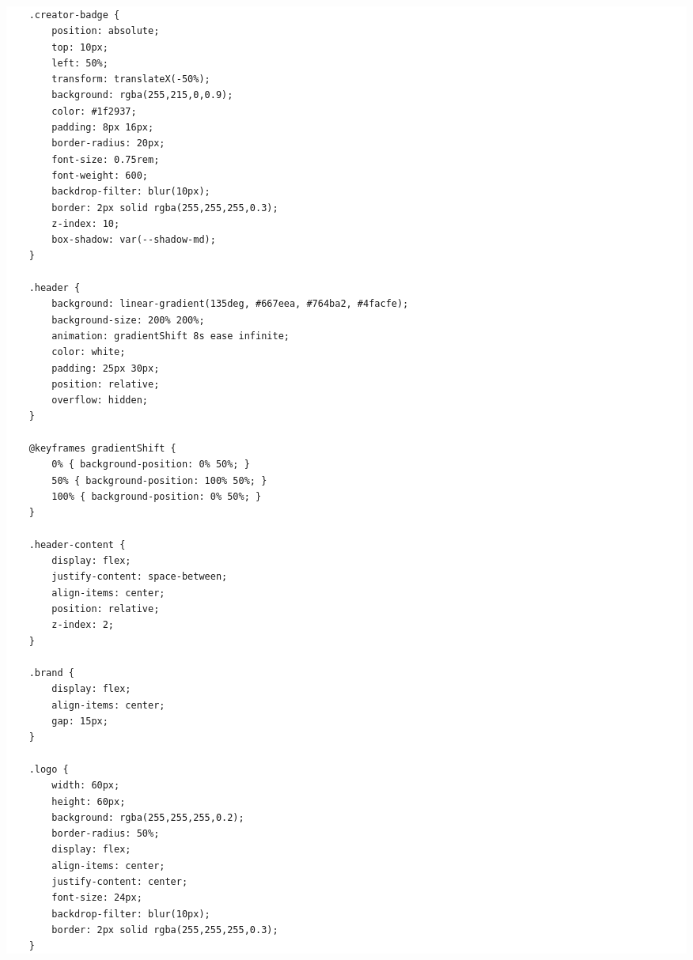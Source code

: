         .creator-badge {  
            position: absolute;  
            top: 10px;  
            left: 50%;  
            transform: translateX(-50%);  
            background: rgba(255,215,0,0.9);  
            color: #1f2937;  
            padding: 8px 16px;  
            border-radius: 20px;  
            font-size: 0.75rem;  
            font-weight: 600;  
            backdrop-filter: blur(10px);  
            border: 2px solid rgba(255,255,255,0.3);  
            z-index: 10;  
            box-shadow: var(--shadow-md);  
        }  

        .header {  
            background: linear-gradient(135deg, #667eea, #764ba2, #4facfe);  
            background-size: 200% 200%;  
            animation: gradientShift 8s ease infinite;  
            color: white;  
            padding: 25px 30px;  
            position: relative;  
            overflow: hidden;  
        }  

        @keyframes gradientShift {  
            0% { background-position: 0% 50%; }  
            50% { background-position: 100% 50%; }  
            100% { background-position: 0% 50%; }  
        }  

        .header-content {  
            display: flex;  
            justify-content: space-between;  
            align-items: center;  
            position: relative;  
            z-index: 2;  
        }  

        .brand {  
            display: flex;  
            align-items: center;  
            gap: 15px;  
        }  

        .logo {  
            width: 60px;  
            height: 60px;  
            background: rgba(255,255,255,0.2);  
            border-radius: 50%;  
            display: flex;  
            align-items: center;  
            justify-content: center;  
            font-size: 24px;  
            backdrop-filter: blur(10px);  
            border: 2px solid rgba(255,255,255,0.3);  
        }  
